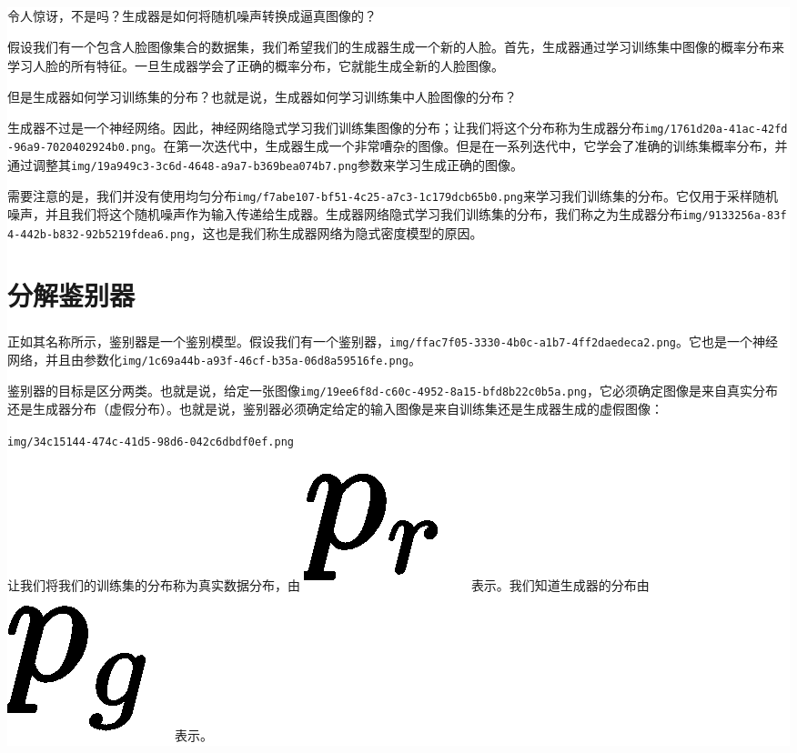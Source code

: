 令人惊讶，不是吗？生成器是如何将随机噪声转换成逼真图像的？

假设我们有一个包含人脸图像集合的数据集，我们希望我们的生成器生成一个新的人脸。首先，生成器通过学习训练集中图像的概率分布来学习人脸的所有特征。一旦生成器学会了正确的概率分布，它就能生成全新的人脸图像。

但是生成器如何学习训练集的分布？也就是说，生成器如何学习训练集中人脸图像的分布？

生成器不过是一个神经网络。因此，神经网络隐式学习我们训练集图像的分布；让我们将这个分布称为生成器分布`img/1761d20a-41ac-42fd-96a9-7020402924b0.png`。在第一次迭代中，生成器生成一个非常嘈杂的图像。但是在一系列迭代中，它学会了准确的训练集概率分布，并通过调整其`img/19a949c3-3c6d-4648-a9a7-b369bea074b7.png`参数来学习生成正确的图像。

需要注意的是，我们并没有使用均匀分布`img/f7abe107-bf51-4c25-a7c3-1c179dcb65b0.png`来学习我们训练集的分布。它仅用于采样随机噪声，并且我们将这个随机噪声作为输入传递给生成器。生成器网络隐式学习我们训练集的分布，我们称之为生成器分布`img/9133256a-83f4-442b-b832-92b5219fdea6.png`，这也是我们称生成器网络为隐式密度模型的原因。

# 分解鉴别器

正如其名称所示，鉴别器是一个鉴别模型。假设我们有一个鉴别器，`img/ffac7f05-3330-4b0c-a1b7-4ff2daedeca2.png`。它也是一个神经网络，并且由参数化`img/1c69a44b-a93f-46cf-b35a-06d8a59516fe.png`。

鉴别器的目标是区分两类。也就是说，给定一张图像`img/19ee6f8d-c60c-4952-8a15-bfd8b22c0b5a.png`，它必须确定图像是来自真实分布还是生成器分布（虚假分布）。也就是说，鉴别器必须确定给定的输入图像是来自训练集还是生成器生成的虚假图像：

`img/34c15144-474c-41d5-98d6-042c6dbdf0ef.png`

让我们将我们的训练集的分布称为真实数据分布，由 ![](img/1d47c8df-f7c7-4f75-a9ff-74ee634de483.png) 表示。我们知道生成器的分布由 ![](img/c4ae4675-c413-4ad1-9d5f-5676b6e3172a.png) 表示。
